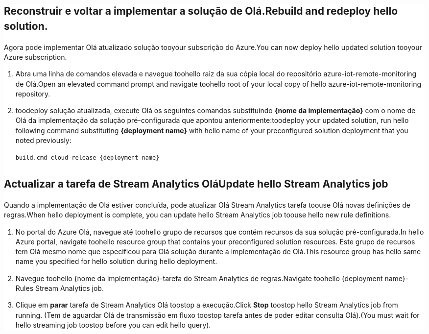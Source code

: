 ## <a name="rebuild-and-redeploy-hello-solution"></a><span data-ttu-id="0d3f7-136">Reconstruir e voltar a implementar a solução de Olá.</span><span class="sxs-lookup"><span data-stu-id="0d3f7-136">Rebuild and redeploy hello solution.</span></span>

<span data-ttu-id="0d3f7-137">Agora pode implementar Olá atualizado solução tooyour subscrição do Azure.</span><span class="sxs-lookup"><span data-stu-id="0d3f7-137">You can now deploy hello updated solution tooyour Azure subscription.</span></span>

1. <span data-ttu-id="0d3f7-138">Abra uma linha de comandos elevada e navegue toohello raiz da sua cópia local do repositório azure-iot-remote-monitoring de Olá.</span><span class="sxs-lookup"><span data-stu-id="0d3f7-138">Open an elevated command prompt and navigate toohello root of your local copy of hello azure-iot-remote-monitoring repository.</span></span>

2. <span data-ttu-id="0d3f7-139">toodeploy solução atualizada, execute Olá os seguintes comandos substituindo **{nome da implementação}** com o nome de Olá da implementação da solução pré-configurada que apontou anteriormente:</span><span class="sxs-lookup"><span data-stu-id="0d3f7-139">toodeploy your updated solution, run hello following command substituting **{deployment name}** with hello name of your preconfigured solution deployment that you noted previously:</span></span>

    ```
    build.cmd cloud release {deployment name}
    ```

## <a name="update-hello-stream-analytics-job"></a><span data-ttu-id="0d3f7-140">Actualizar a tarefa de Stream Analytics Olá</span><span class="sxs-lookup"><span data-stu-id="0d3f7-140">Update hello Stream Analytics job</span></span>

<span data-ttu-id="0d3f7-141">Quando a implementação de Olá estiver concluída, pode atualizar Olá Stream Analytics tarefa toouse Olá novas definições de regras.</span><span class="sxs-lookup"><span data-stu-id="0d3f7-141">When hello deployment is complete, you can update hello Stream Analytics job toouse hello new rule definitions.</span></span>

1. <span data-ttu-id="0d3f7-142">No portal do Azure Olá, navegue até toohello grupo de recursos que contém recursos da sua solução pré-configurada.</span><span class="sxs-lookup"><span data-stu-id="0d3f7-142">In hello Azure portal, navigate toohello resource group that contains your preconfigured solution resources.</span></span> <span data-ttu-id="0d3f7-143">Este grupo de recursos tem Olá mesmo nome que especificou para Olá solução durante a implementação de Olá.</span><span class="sxs-lookup"><span data-stu-id="0d3f7-143">This resource group has hello same name you specified for hello solution during hello deployment.</span></span>

2. <span data-ttu-id="0d3f7-144">Navegue toohello {nome da implementação}-tarefa do Stream Analytics de regras.</span><span class="sxs-lookup"><span data-stu-id="0d3f7-144">Navigate toohello {deployment name}-Rules Stream Analytics job.</span></span> 

3. <span data-ttu-id="0d3f7-145">Clique em **parar** tarefa de Stream Analytics Olá toostop a execução.</span><span class="sxs-lookup"><span data-stu-id="0d3f7-145">Click **Stop** toostop hello Stream Analytics job from running.</span></span> <span data-ttu-id="0d3f7-146">(Tem de aguardar Olá de transmissão em fluxo toostop tarefa antes de poder editar consulta Olá).</span><span class="sxs-lookup"><span data-stu-id="0d3f7-146">(You must wait for hello streaming job toostop before you can edit hello query).</span></span>
